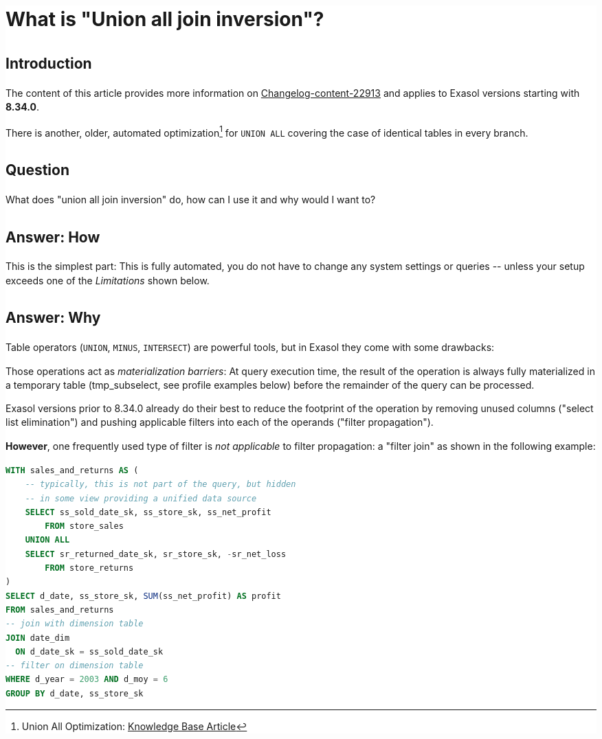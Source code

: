 # What is "Union all join inversion"?



## Introduction

The content of this article provides more information on [Changelog-content-22913](https://exasol.my.site.com/s/article/Changelog-content-7802) and applies to Exasol versions starting with **8.34.0**.

There is another, older, automated optimization[^union-all-opt] for `UNION ALL` covering the case of identical tables in every branch.

[^union-all-opt]: Union All Optimization: [Knowledge Base Article](https://exasol.my.site.com/s/article/Union-all-optimization)

## Question

What does "union all join inversion" do, how can I use it and why would I want to?

## Answer: How

This is the simplest part: This is fully automated, you do not have to change any system settings or queries -- unless your setup exceeds one of the *Limitations* shown below.

## Answer: Why

Table operators (`UNION`, `MINUS`, `INTERSECT`) are powerful tools, but in Exasol they come with some drawbacks:

Those operations act as *materialization barriers*: At query execution time, the result of the operation is always fully materialized in a temporary table (tmp_subselect, see profile examples below) before the remainder of the query can be processed.

Exasol versions prior to 8.34.0 already do their best to reduce the footprint of the operation by removing unused columns ("select list elimination") and pushing applicable filters into each of the operands ("filter propagation").

**However**, one frequently used type of filter is *not applicable* to filter propagation: a "filter join" as shown in the following example:

```sql
WITH sales_and_returns AS (
    -- typically, this is not part of the query, but hidden
    -- in some view providing a unified data source
    SELECT ss_sold_date_sk, ss_store_sk, ss_net_profit
        FROM store_sales
    UNION ALL
    SELECT sr_returned_date_sk, sr_store_sk, -sr_net_loss
        FROM store_returns
)
SELECT d_date, ss_store_sk, SUM(ss_net_profit) AS profit
FROM sales_and_returns
-- join with dimension table 
JOIN date_dim
  ON d_date_sk = ss_sold_date_sk
-- filter on dimension table
WHERE d_year = 2003 AND d_moy = 6
GROUP BY d_date, ss_store_sk
```


[^tpc-ds]: Official site: [https://www.tpc.org/tpcds/](https://www.tpc.org/tpcds/)
[^profiling]: Profiling Documentation: [https://docs.exasol.com/db/latest/database_concepts/profiling.htm](https://docs.exasol.com/db/latest/database_concepts/profiling.htm "Docs: Profiling")
[^replicated]: Note that profiling reports 180 matching rows for our "one month" filter. The reason for this is is that `date_dim` is treated as a *replicated table* in this use case, returning 30 rows on each of the 6 nodes of the showcase system.
[^cte]: Common Table Expression; see `WITH` clause at [https://docs.exasol.com/db/latest/sql/select.htm](https://docs.exasol.com/db/latest/sql/select.htm "Docs: SELECT")